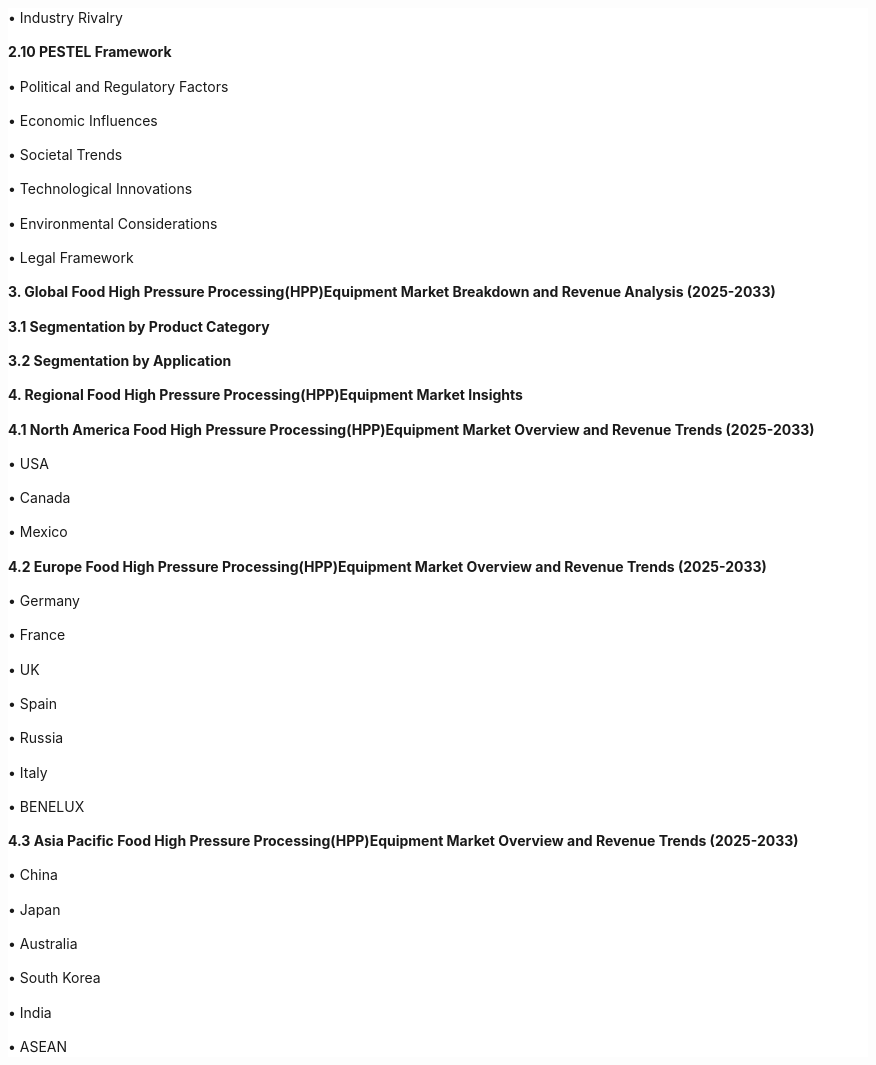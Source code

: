 • Industry Rivalry

<strong>2.10 PESTEL Framework</strong>

• Political and Regulatory Factors

• Economic Influences

• Societal Trends

• Technological Innovations

• Environmental Considerations

• Legal Framework

<strong>3. Global Food High Pressure Processing(HPP)Equipment Market Breakdown and Revenue Analysis (2025-2033)</strong>

<strong>3.1 Segmentation by Product Category</strong>

<strong>3.2 Segmentation by Application</strong>

<strong>4. Regional Food High Pressure Processing(HPP)Equipment Market Insights</strong>

<strong>4.1 North America Food High Pressure Processing(HPP)Equipment Market Overview and Revenue Trends (2025-2033)</strong>

• USA

• Canada

• Mexico

<strong>4.2 Europe Food High Pressure Processing(HPP)Equipment Market Overview and Revenue Trends (2025-2033)</strong>

• Germany

• France

• UK

• Spain

• Russia

• Italy

• BENELUX

<strong>4.3 Asia Pacific Food High Pressure Processing(HPP)Equipment Market Overview and Revenue Trends (2025-2033)</strong>

• China

• Japan

• Australia

• South Korea

• India

• ASEAN
